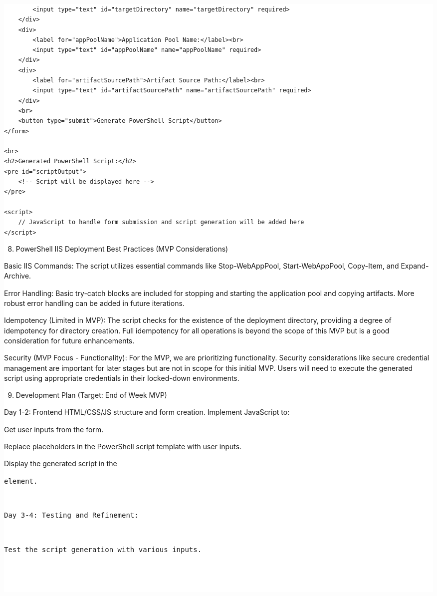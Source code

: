             <input type="text" id="targetDirectory" name="targetDirectory" required>
        </div>
        <div>
            <label for="appPoolName">Application Pool Name:</label><br>
            <input type="text" id="appPoolName" name="appPoolName" required>
        </div>
        <div>
            <label for="artifactSourcePath">Artifact Source Path:</label><br>
            <input type="text" id="artifactSourcePath" name="artifactSourcePath" required>
        </div>
        <br>
        <button type="submit">Generate PowerShell Script</button>
    </form>

    <br>
    <h2>Generated PowerShell Script:</h2>
    <pre id="scriptOutput">
        <!-- Script will be displayed here -->
    </pre>

    <script>
        // JavaScript to handle form submission and script generation will be added here
    </script>
</body>
</html>



8. PowerShell IIS Deployment Best Practices (MVP Considerations)

Basic IIS Commands: The script utilizes essential commands like Stop-WebAppPool, Start-WebAppPool, Copy-Item, and Expand-Archive.

Error Handling: Basic try-catch blocks are included for stopping and starting the application pool and copying artifacts. More robust error handling can be added in future iterations.

Idempotency (Limited in MVP): The script checks for the existence of the deployment directory, providing a degree of idempotency for directory creation. Full idempotency for all operations is beyond the scope of this MVP but is a good consideration for future enhancements.

Security (MVP Focus - Functionality): For the MVP, we are prioritizing functionality. Security considerations like secure credential management are important for later stages but are not in scope for this initial MVP. Users will need to execute the generated script using appropriate credentials in their locked-down environments.

9. Development Plan (Target: End of Week MVP)

Day 1-2: Frontend HTML/CSS/JS structure and form creation. Implement JavaScript to:

Get user inputs from the form.

Replace placeholders in the PowerShell script template with user inputs.

Display the generated script in the <pre id="scriptOutput"> element.

Day 3-4: Testing and Refinement:

Test the script generation with various inputs.
